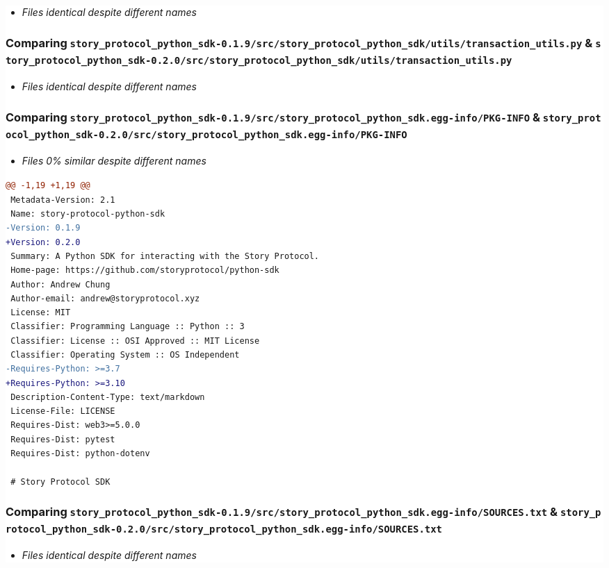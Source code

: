  * *Files identical despite different names*

### Comparing `story_protocol_python_sdk-0.1.9/src/story_protocol_python_sdk/utils/transaction_utils.py` & `story_protocol_python_sdk-0.2.0/src/story_protocol_python_sdk/utils/transaction_utils.py`

 * *Files identical despite different names*

### Comparing `story_protocol_python_sdk-0.1.9/src/story_protocol_python_sdk.egg-info/PKG-INFO` & `story_protocol_python_sdk-0.2.0/src/story_protocol_python_sdk.egg-info/PKG-INFO`

 * *Files 0% similar despite different names*

```diff
@@ -1,19 +1,19 @@
 Metadata-Version: 2.1
 Name: story-protocol-python-sdk
-Version: 0.1.9
+Version: 0.2.0
 Summary: A Python SDK for interacting with the Story Protocol.
 Home-page: https://github.com/storyprotocol/python-sdk
 Author: Andrew Chung
 Author-email: andrew@storyprotocol.xyz
 License: MIT
 Classifier: Programming Language :: Python :: 3
 Classifier: License :: OSI Approved :: MIT License
 Classifier: Operating System :: OS Independent
-Requires-Python: >=3.7
+Requires-Python: >=3.10
 Description-Content-Type: text/markdown
 License-File: LICENSE
 Requires-Dist: web3>=5.0.0
 Requires-Dist: pytest
 Requires-Dist: python-dotenv
 
 # Story Protocol SDK
```

### Comparing `story_protocol_python_sdk-0.1.9/src/story_protocol_python_sdk.egg-info/SOURCES.txt` & `story_protocol_python_sdk-0.2.0/src/story_protocol_python_sdk.egg-info/SOURCES.txt`

 * *Files identical despite different names*

